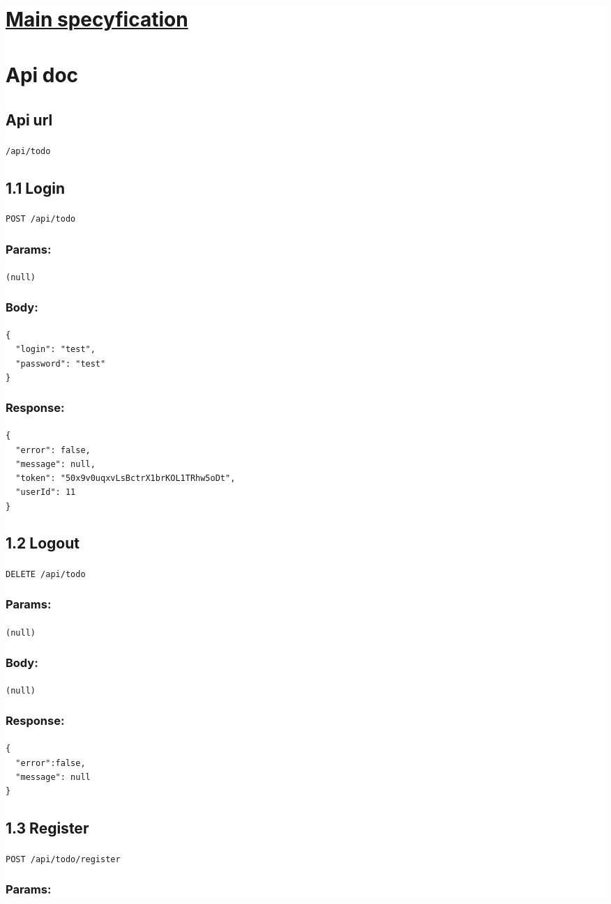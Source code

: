 # [Main specyfication](https://github.com/novy213/todo)
# Api doc
## Api url
```
/api/todo
```
## 1.1 Login
```
POST /api/todo
```
### Params:
```
(null)
```
### Body:
```
{
  "login": "test",
  "password": "test"
}
```
### Response: 
```
{
  "error": false,
  "message": null,
  "token": "50x9v0uqxvLsBctrX1brKOL1TRhw5oDt",
  "userId": 11
}
```
## 1.2 Logout
```
DELETE /api/todo
```
### Params:
```
(null)
```
### Body:
```
(null)
```
### Response: 
```
{
  "error":false,
  "message": null
}
```
## 1.3 Register
```
POST /api/todo/register
```
### Params:
```
```